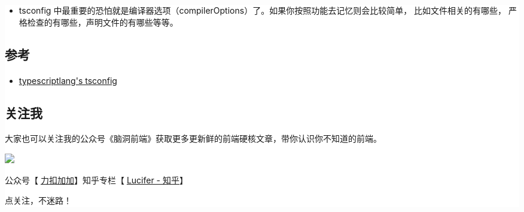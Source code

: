 - tsconfig 中最重要的恐怕就是编译器选项（compilerOptions）了。如果你按照功能去记忆则会比较简单， 比如文件相关的有哪些， 严格检查的有哪些，声明文件的有哪些等等。

## 参考

- [typescriptlang's tsconfig](https://www.typescriptlang.org/tsconfig#jsx)

## 关注我

大家也可以关注我的公众号《脑洞前端》获取更多更新鲜的前端硬核文章，带你认识你不知道的前端。

![](https://tva1.sinaimg.cn/large/007S8ZIlly1gfxro1x125j30oz0dw43s.jpg)

公众号【 [力扣加加](https://p.ipic.vip/n8gbxo.jpg)】知乎专栏【 [Lucifer - 知乎](https://www.zhihu.com/people/lu-xiao-13-70)】

点关注，不迷路！
